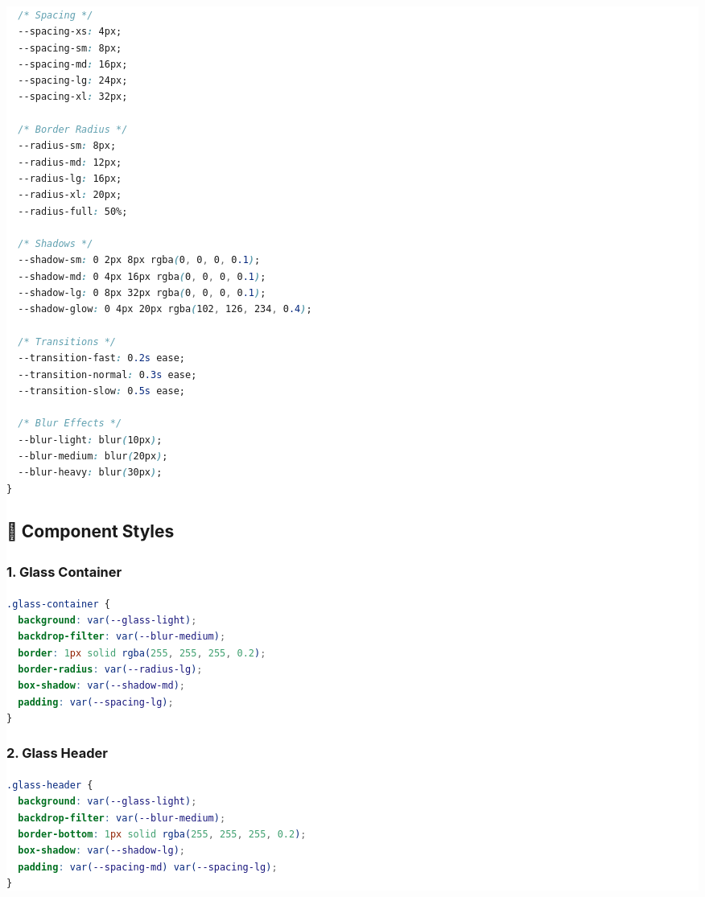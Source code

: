 ```css
  /* Spacing */
  --spacing-xs: 4px;
  --spacing-sm: 8px;
  --spacing-md: 16px;
  --spacing-lg: 24px;
  --spacing-xl: 32px;
  
  /* Border Radius */
  --radius-sm: 8px;
  --radius-md: 12px;
  --radius-lg: 16px;
  --radius-xl: 20px;
  --radius-full: 50%;
  
  /* Shadows */
  --shadow-sm: 0 2px 8px rgba(0, 0, 0, 0.1);
  --shadow-md: 0 4px 16px rgba(0, 0, 0, 0.1);
  --shadow-lg: 0 8px 32px rgba(0, 0, 0, 0.1);
  --shadow-glow: 0 4px 20px rgba(102, 126, 234, 0.4);
  
  /* Transitions */
  --transition-fast: 0.2s ease;
  --transition-normal: 0.3s ease;
  --transition-slow: 0.5s ease;
  
  /* Blur Effects */
  --blur-light: blur(10px);
  --blur-medium: blur(20px);
  --blur-heavy: blur(30px);
}
```

## 🧩 Component Styles

### 1. Glass Container
```css
.glass-container {
  background: var(--glass-light);
  backdrop-filter: var(--blur-medium);
  border: 1px solid rgba(255, 255, 255, 0.2);
  border-radius: var(--radius-lg);
  box-shadow: var(--shadow-md);
  padding: var(--spacing-lg);
}
```

### 2. Glass Header
```css
.glass-header {
  background: var(--glass-light);
  backdrop-filter: var(--blur-medium);
  border-bottom: 1px solid rgba(255, 255, 255, 0.2);
  box-shadow: var(--shadow-lg);
  padding: var(--spacing-md) var(--spacing-lg);
}
```
